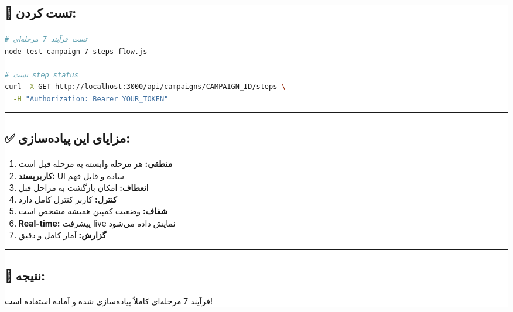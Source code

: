 
## 🧪 تست کردن:

```bash
# تست فرآیند 7 مرحله‌ای
node test-campaign-7-steps-flow.js

# تست step status
curl -X GET http://localhost:3000/api/campaigns/CAMPAIGN_ID/steps \
  -H "Authorization: Bearer YOUR_TOKEN"
```

---

## ✅ مزایای این پیاده‌سازی:

1. **منطقی:** هر مرحله وابسته به مرحله قبل است
2. **کاربرپسند:** UI ساده و قابل فهم
3. **انعطاف:** امکان بازگشت به مراحل قبل
4. **کنترل:** کاربر کنترل کامل دارد
5. **شفاف:** وضعیت کمپین همیشه مشخص است
6. **Real-time:** پیشرفت live نمایش داده می‌شود
7. **گزارش:** آمار کامل و دقیق

---

## 🎯 نتیجه:

فرآیند 7 مرحله‌ای کاملاً پیاده‌سازی شده و آماده استفاده است!

